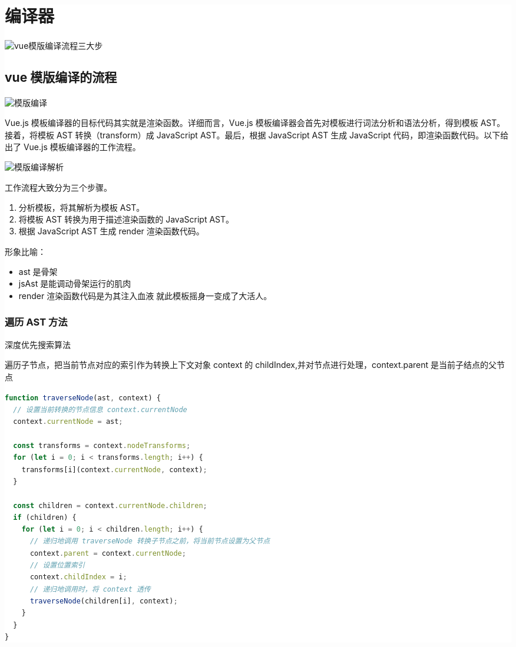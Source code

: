 # 编译器

<img src="/img/vue/vue模版编译流程三大步.webp" alt="vue模版编译流程三大步"  />

## vue 模版编译的流程

<img src="/img/vue/模版编译.webp" width='500px' alt="模版编译"  />

Vue.js 模板编译器的目标代码其实就是渲染函数。详细而言，Vue.js 模板编译器会首先对模板进行词法分析和语法分析，得到模板 AST。接着，将模板 AST 转换（transform）成 JavaScript AST。最后，根据 JavaScript AST 生成 JavaScript 代码，即渲染函数代码。以下给出了 Vue.js 模板编译器的工作流程。

<img src="/img/vue/模版编译解析.webp" alt="模版编译解析"  />

工作流程大致分为三个步骤。

1. 分析模板，将其解析为模板 AST。
2. 将模板 AST 转换为用于描述渲染函数的 JavaScript AST。
3. 根据 JavaScript AST 生成 render 渲染函数代码。

形象比喻：

- ast 是骨架
- jsAst 是能调动骨架运行的肌肉
- render 渲染函数代码是为其注入血液 就此模板摇身一变成了大活人。

### 遍历 AST 方法

深度优先搜索算法

遍历子节点，把当前节点对应的索引作为转换上下文对象 context 的 childIndex,并对节点进行处理，context.parent 是当前子结点的父节点

```js
function traverseNode(ast, context) {
  // 设置当前转换的节点信息 context.currentNode
  context.currentNode = ast;

  const transforms = context.nodeTransforms;
  for (let i = 0; i < transforms.length; i++) {
    transforms[i](context.currentNode, context);
  }

  const children = context.currentNode.children;
  if (children) {
    for (let i = 0; i < children.length; i++) {
      // 递归地调用 traverseNode 转换子节点之前，将当前节点设置为父节点
      context.parent = context.currentNode;
      // 设置位置索引
      context.childIndex = i;
      // 递归地调用时，将 context 透传
      traverseNode(children[i], context);
    }
  }
}
```
